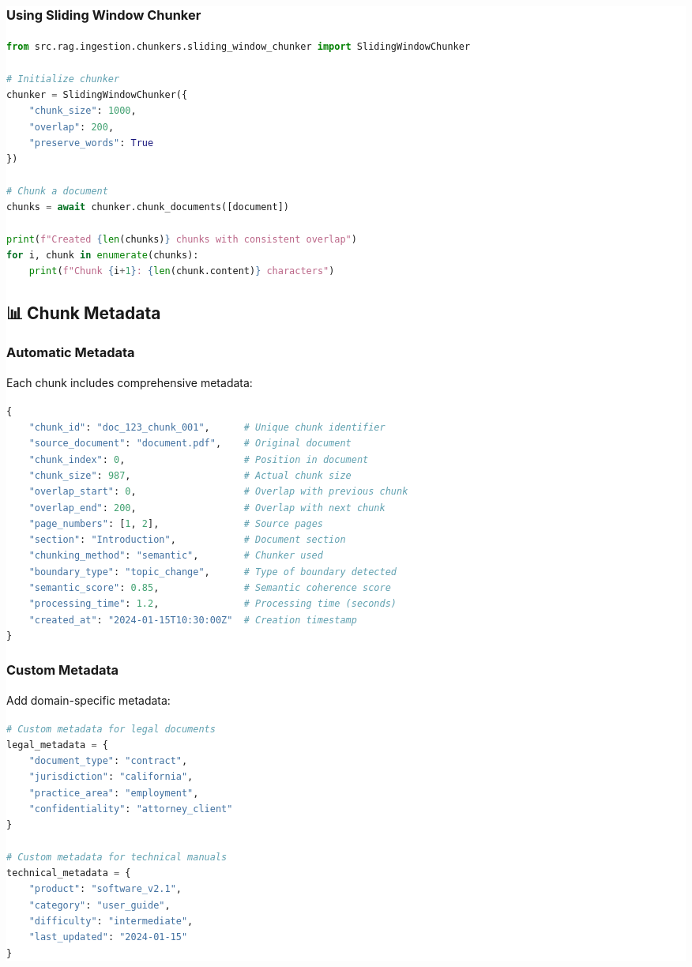 ### **Using Sliding Window Chunker**
```python
from src.rag.ingestion.chunkers.sliding_window_chunker import SlidingWindowChunker

# Initialize chunker
chunker = SlidingWindowChunker({
    "chunk_size": 1000,
    "overlap": 200,
    "preserve_words": True
})

# Chunk a document
chunks = await chunker.chunk_documents([document])

print(f"Created {len(chunks)} chunks with consistent overlap")
for i, chunk in enumerate(chunks):
    print(f"Chunk {i+1}: {len(chunk.content)} characters")
```

## 📊 Chunk Metadata

### **Automatic Metadata**
Each chunk includes comprehensive metadata:

```python
{
    "chunk_id": "doc_123_chunk_001",      # Unique chunk identifier
    "source_document": "document.pdf",    # Original document
    "chunk_index": 0,                     # Position in document
    "chunk_size": 987,                    # Actual chunk size
    "overlap_start": 0,                   # Overlap with previous chunk
    "overlap_end": 200,                   # Overlap with next chunk
    "page_numbers": [1, 2],               # Source pages
    "section": "Introduction",            # Document section
    "chunking_method": "semantic",        # Chunker used
    "boundary_type": "topic_change",      # Type of boundary detected
    "semantic_score": 0.85,               # Semantic coherence score
    "processing_time": 1.2,               # Processing time (seconds)
    "created_at": "2024-01-15T10:30:00Z"  # Creation timestamp
}
```

### **Custom Metadata**
Add domain-specific metadata:

```python
# Custom metadata for legal documents
legal_metadata = {
    "document_type": "contract",
    "jurisdiction": "california",
    "practice_area": "employment",
    "confidentiality": "attorney_client"
}

# Custom metadata for technical manuals
technical_metadata = {
    "product": "software_v2.1",
    "category": "user_guide",
    "difficulty": "intermediate",
    "last_updated": "2024-01-15"
}
```
